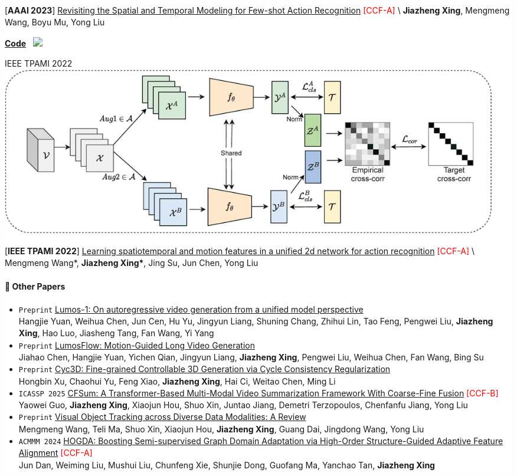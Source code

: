 [**AAAI 2023**] [Revisiting the Spatial and Temporal Modeling for Few-shot Action Recognition](https://ojs.aaai.org/index.php/AAAI/article/view/25403) <span style="color:red">[CCF-A]</span> \\
**Jiazheng Xing**, Mengmeng Wang, Boyu Mu, Yong Liu

[**Code**](https://github.com/jiazheng-xing/SloshNet) &nbsp;
[![](https://img.shields.io/github/stars/jiazheng-xing/SloshNet?style=social&label=Code+Stars)](https://github.com/jiazheng-xing/SloshNet)

</div>
</div>

<div class='paper-box'><div class='paper-box-image'><div><div class="badge">IEEE TPAMI 2022</div><img src='images/STMT.jpg' alt="sym" width="98%"></div></div>
<div class='paper-box-text' markdown="1">

[**IEEE TPAMI 2022**] [Learning spatiotemporal and motion features in a unified 2d network for action recognition](https://ieeexplore.ieee.org/abstract/document/9772338) <span style="color:red">[CCF-A]</span> \\
Mengmeng Wang\*, **Jiazheng Xing\***, Jing Su, Jun Chen, Yong Liu

</div>
</div>

#### 📑 Other Papers
- ``Preprint`` [Lumos-1: On autoregressive video generation from a unified model perspective](https://arxiv.org/abs/2507.08801) <span style="color:red"></span> <br> 
Hangjie Yuan, Weihua Chen, Jun Cen, Hu Yu, Jingyun Liang, Shuning Chang, Zhihui Lin, Tao Feng, Pengwei Liu, **Jiazheng Xing**, Hao Luo, Jiasheng Tang, Fan Wang, Yi Yang
- ``Preprint`` [LumosFlow: Motion-Guided Long Video Generation](https://arxiv.org/abs/2506.02497) <span style="color:red"></span> <br> 
Jiahao Chen, Hangjie Yuan, Yichen Qian, Jingyun Liang, **Jiazheng Xing**, Pengwei Liu, Weihua Chen, Fan Wang, Bing Su
- ``Preprint`` [Cyc3D: Fine-grained Controllable 3D Generation via Cycle Consistency Regularization](https://arxiv.org/abs/2504.14975) <span style="color:red"></span> <br> 
Hongbin Xu, Chaohui Yu, Feng Xiao, **Jiazheng Xing**, Hai Ci, Weitao Chen, Ming Li
- ``ICASSP 2025`` [CFSum: A Transformer-Based Multi-Modal Video Summarization Framework With Coarse-Fine Fusion](https://ieeexplore.ieee.org/abstract/document/10889812) <span style="color:red">[CCF-B]</span> <br>
Yaowei Guo, **Jiazheng Xing**, Xiaojun Hou, Shuo Xin, Juntao Jiang, Demetri Terzopoulos, Chenfanfu Jiang, Yong Liu
- ``Preprint`` [Visual Object Tracking across Diverse Data Modalities: A Review](https://arxiv.org/abs/2506.02497) <span style="color:red"></span> <br>
Mengmeng Wang, Teli Ma, Shuo Xin, Xiaojun Hou, **Jiazheng Xing**, Guang Dai, Jingdong Wang, Yong Liu
- ``ACMMM 2024`` [HOGDA: Boosting Semi-supervised Graph Domain Adaptation via High-Order Structure-Guided Adaptive Feature Alignment](https://dl.acm.org/doi/abs/10.1145/3664647.3680765) <span style="color:red">[CCF-A]</span> <br>
Jun Dan, Weiming Liu, Mushui Liu, Chunfeng Xie, Shunjie Dong, Guofang Ma, Yanchao Tan, **Jiazheng Xing**
